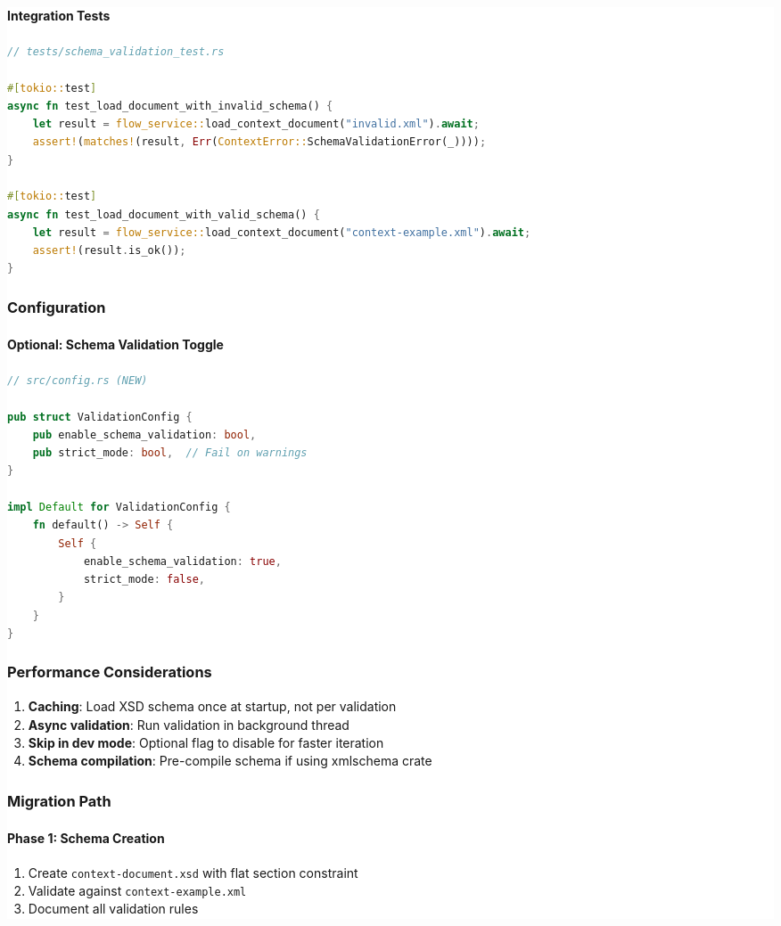 #### Integration Tests

```rust
// tests/schema_validation_test.rs

#[tokio::test]
async fn test_load_document_with_invalid_schema() {
    let result = flow_service::load_context_document("invalid.xml").await;
    assert!(matches!(result, Err(ContextError::SchemaValidationError(_))));
}

#[tokio::test]
async fn test_load_document_with_valid_schema() {
    let result = flow_service::load_context_document("context-example.xml").await;
    assert!(result.is_ok());
}
```

### Configuration

#### Optional: Schema Validation Toggle

```rust
// src/config.rs (NEW)

pub struct ValidationConfig {
    pub enable_schema_validation: bool,
    pub strict_mode: bool,  // Fail on warnings
}

impl Default for ValidationConfig {
    fn default() -> Self {
        Self {
            enable_schema_validation: true,
            strict_mode: false,
        }
    }
}
```

### Performance Considerations

1. **Caching**: Load XSD schema once at startup, not per validation
2. **Async validation**: Run validation in background thread
3. **Skip in dev mode**: Optional flag to disable for faster iteration
4. **Schema compilation**: Pre-compile schema if using xmlschema crate

### Migration Path

#### Phase 1: Schema Creation
1. Create `context-document.xsd` with flat section constraint
2. Validate against `context-example.xml`
3. Document all validation rules
